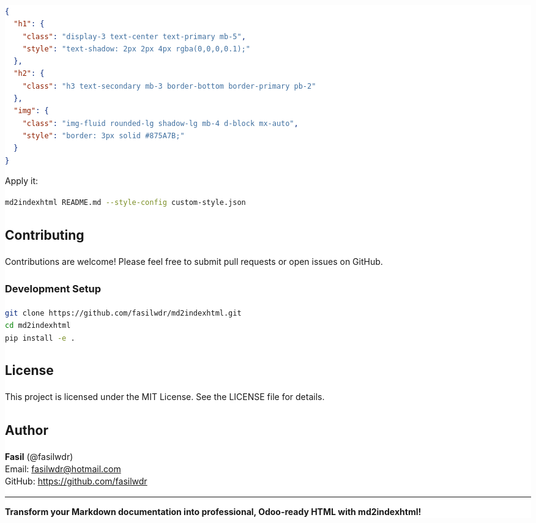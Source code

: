 ```json
{
  "h1": {
    "class": "display-3 text-center text-primary mb-5",
    "style": "text-shadow: 2px 2px 4px rgba(0,0,0,0.1);"
  },
  "h2": {
    "class": "h3 text-secondary mb-3 border-bottom border-primary pb-2"
  },
  "img": {
    "class": "img-fluid rounded-lg shadow-lg mb-4 d-block mx-auto",
    "style": "border: 3px solid #875A7B;"
  }
}
```

Apply it:

```bash
md2indexhtml README.md --style-config custom-style.json
```

## Contributing

Contributions are welcome! Please feel free to submit pull requests or open issues on GitHub.

### Development Setup

```bash
git clone https://github.com/fasilwdr/md2indexhtml.git
cd md2indexhtml
pip install -e .
```

## License

This project is licensed under the MIT License. See the LICENSE file for details.

## Author

**Fasil** (@fasilwdr)  
Email: fasilwdr@hotmail.com  
GitHub: https://github.com/fasilwdr

---

**Transform your Markdown documentation into professional, Odoo-ready HTML with md2indexhtml!**